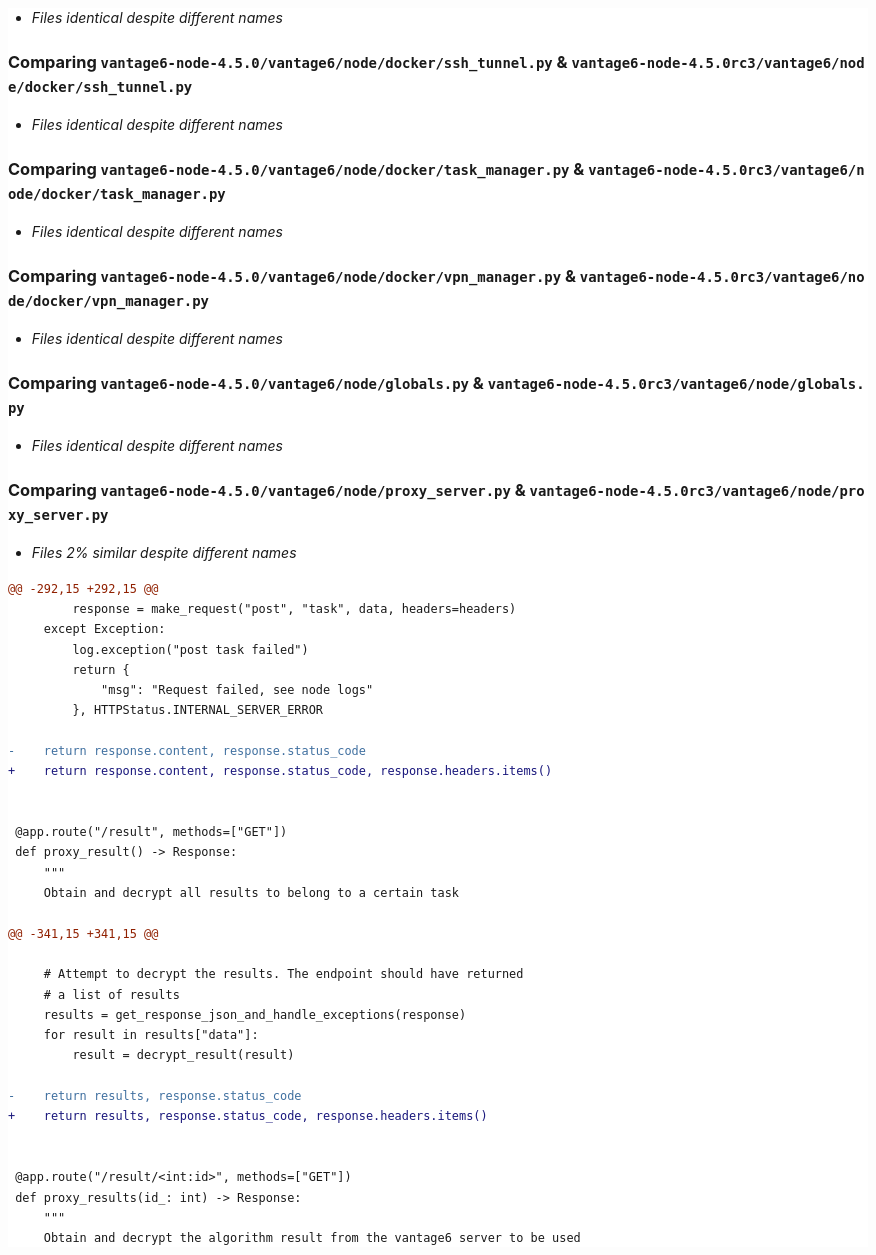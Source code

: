  * *Files identical despite different names*

### Comparing `vantage6-node-4.5.0/vantage6/node/docker/ssh_tunnel.py` & `vantage6-node-4.5.0rc3/vantage6/node/docker/ssh_tunnel.py`

 * *Files identical despite different names*

### Comparing `vantage6-node-4.5.0/vantage6/node/docker/task_manager.py` & `vantage6-node-4.5.0rc3/vantage6/node/docker/task_manager.py`

 * *Files identical despite different names*

### Comparing `vantage6-node-4.5.0/vantage6/node/docker/vpn_manager.py` & `vantage6-node-4.5.0rc3/vantage6/node/docker/vpn_manager.py`

 * *Files identical despite different names*

### Comparing `vantage6-node-4.5.0/vantage6/node/globals.py` & `vantage6-node-4.5.0rc3/vantage6/node/globals.py`

 * *Files identical despite different names*

### Comparing `vantage6-node-4.5.0/vantage6/node/proxy_server.py` & `vantage6-node-4.5.0rc3/vantage6/node/proxy_server.py`

 * *Files 2% similar despite different names*

```diff
@@ -292,15 +292,15 @@
         response = make_request("post", "task", data, headers=headers)
     except Exception:
         log.exception("post task failed")
         return {
             "msg": "Request failed, see node logs"
         }, HTTPStatus.INTERNAL_SERVER_ERROR
 
-    return response.content, response.status_code
+    return response.content, response.status_code, response.headers.items()
 
 
 @app.route("/result", methods=["GET"])
 def proxy_result() -> Response:
     """
     Obtain and decrypt all results to belong to a certain task
 
@@ -341,15 +341,15 @@
 
     # Attempt to decrypt the results. The endpoint should have returned
     # a list of results
     results = get_response_json_and_handle_exceptions(response)
     for result in results["data"]:
         result = decrypt_result(result)
 
-    return results, response.status_code
+    return results, response.status_code, response.headers.items()
 
 
 @app.route("/result/<int:id>", methods=["GET"])
 def proxy_results(id_: int) -> Response:
     """
     Obtain and decrypt the algorithm result from the vantage6 server to be used
```